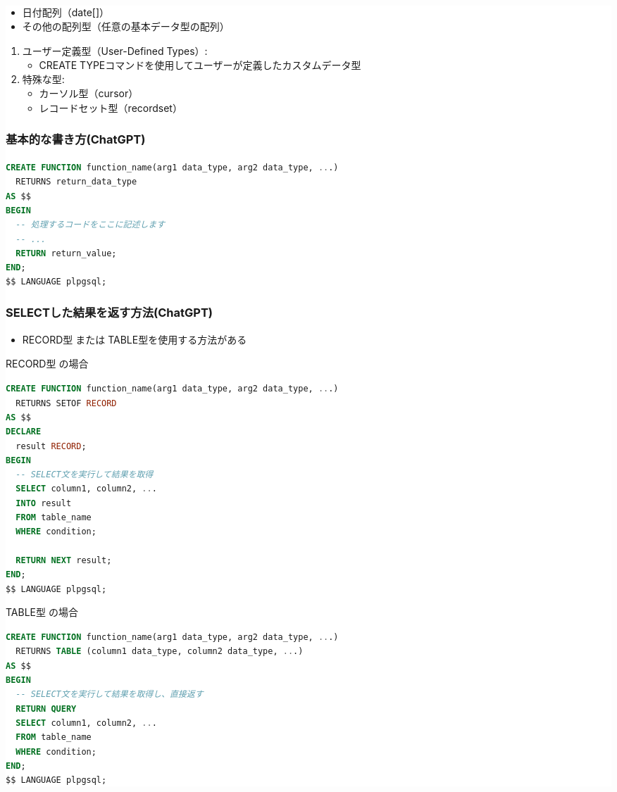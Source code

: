    - 日付配列（date[]）
   - その他の配列型（任意の基本データ型の配列）
1. ユーザー定義型（User-Defined Types）:
   - CREATE TYPEコマンドを使用してユーザーが定義したカスタムデータ型
1. 特殊な型:
   - カーソル型（cursor）
   - レコードセット型（recordset）

### 基本的な書き方(ChatGPT)

``` sql
CREATE FUNCTION function_name(arg1 data_type, arg2 data_type, ...)
  RETURNS return_data_type
AS $$
BEGIN
  -- 処理するコードをここに記述します
  -- ...
  RETURN return_value;
END;
$$ LANGUAGE plpgsql;
```

### SELECTした結果を返す方法(ChatGPT)

- RECORD型 または TABLE型を使用する方法がある

RECORD型 の場合
``` sql
CREATE FUNCTION function_name(arg1 data_type, arg2 data_type, ...)
  RETURNS SETOF RECORD
AS $$
DECLARE
  result RECORD;
BEGIN
  -- SELECT文を実行して結果を取得
  SELECT column1, column2, ...
  INTO result
  FROM table_name
  WHERE condition;

  RETURN NEXT result;
END;
$$ LANGUAGE plpgsql;
```

TABLE型 の場合
``` sql
CREATE FUNCTION function_name(arg1 data_type, arg2 data_type, ...)
  RETURNS TABLE (column1 data_type, column2 data_type, ...)
AS $$
BEGIN
  -- SELECT文を実行して結果を取得し、直接返す
  RETURN QUERY
  SELECT column1, column2, ...
  FROM table_name
  WHERE condition;
END;
$$ LANGUAGE plpgsql;
```
